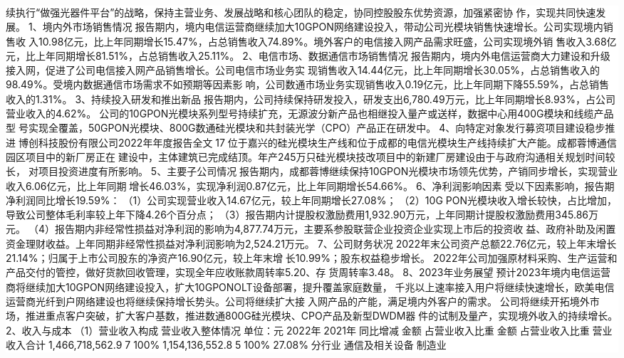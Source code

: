 续执行“做强光器件平台”的战略，保持主营业务、发展战略和核心团队的稳定，协同控股股东优势资源，加强紧密协
作，实现共同快速发展。
1、境内外市场销售情况
报告期内，境内电信运营商继续加大10GPON网络建设投入，带动公司光模块销售快速增长。公司实现境内销售收
入10.98亿元，比上年同期增长15.47%，占总销售收入74.89%。境外客户的电信接入网产品需求旺盛，公司实现境外销
售收入3.68亿元，比上年同期增长81.51%，占总销售收入25.11%。
2、电信市场、数据通信市场销售情况
报告期内，境内外电信运营商大力建设和升级接入网，促进了公司电信接入网产品销售增长。公司电信市场业务实
现销售收入14.44亿元，比上年同期增长30.05%，占总销售收入的98.49%。受境内数据通信市场需求不如预期等因素影
响，公司数通市场业务实现销售收入0.19亿元，比上年同期下降55.59%，占总销售收入的1.31%。
3、持续投入研发和推出新品
报告期内，公司持续保持研发投入，研发支出6,780.49万元，比上年同期增长8.93%，占公司营业收入的4.62%。
公司的10GPON光模块系列型号持续扩充，无源波分新产品也相继投入量产或送样，数据中心用400G模块和线缆产品型
号实现全覆盖，50GPON光模块、800G数通硅光模块和共封装光学（CPO）产品正在研发中。
4、向特定对象发行募资项目建设稳步推进
博创科技股份有限公司2022年年度报告全文
17
位于嘉兴的硅光模块生产线和位于成都的电信光模块生产线持续扩大产能。成都蓉博通信园区项目中的新厂房正在
建设中，主体建筑已完成结顶。年产245万只硅光模块技改项目中的新建厂房建设由于与政府沟通相关规划时间较长，
对项目投资进度有所影响。
5、主要子公司情况
报告期内，成都蓉博继续保持10GPON光模块市场领先优势，产销同步增长，实现营业收入6.06亿元，比上年同期
增长46.03%，实现净利润0.87亿元，比上年同期增长54.66%。
6、净利润影响因素
受以下因素影响，报告期净利润同比增长19.59%：
（1）公司实现营业收入14.67亿元，较上年同期增长27.08%；
（2）10G
PON光模块收入增长较快，占比增加，导致公司整体毛利率较上年下降4.26个百分点；
（3）报告期内计提股权激励费用1,932.90万元，上年同期计提股权激励费用345.86万元。
（4）报告期内非经常性损益对净利润的影响为4,877.74万元，主要系参股联营企业投资企业实现上市后的投资收
益、政府补助及闲置资金理财收益。上年同期非经常性损益对净利润影响为2,524.21万元。
7、公司财务状况
2022年末公司资产总额22.76亿元，较上年末增长21.14%；归属于上市公司股东的净资产16.90亿元，较上年末增
长10.99%；股东权益稳步增长。
2022年公司加强原材料采购、生产运营和产品交付的管控，做好货款回收管理，实现全年应收账款周转率5.20、存
货周转率3.48。
8、2023年业务展望
预计2023年境内电信运营商将继续加大10GPON网络建设投入，扩大10GPONOLT设备部署，提升覆盖家庭数量，
千兆以上速率接入用户将继续快速增长，欧美电信运营商光纤到户网络建设也将继续保持增长势头。公司将继续扩大接
入网产品的产能，满足境内外客户的需求。
公司将继续开拓境外市场，推进重点客户突破，扩大客户基数，推进数通800G硅光模块、CPO产品及新型DWDM器
件的试制及量产，实现境外收入的持续增长。
2、收入与成本
（1）营业收入构成
营业收入整体情况
单位：元
2022年
2021年
同比增减
金额
占营业收入比重
金额
占营业收入比重
营业收入合计
1,466,718,562.9
7
100%
1,154,136,552.8
5
100%
27.08%
分行业
通信及相关设备
制造业